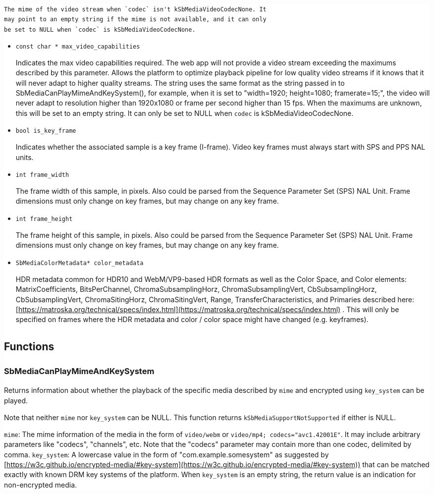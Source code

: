     The mime of the video stream when `codec` isn't kSbMediaVideoCodecNone. It
    may point to an empty string if the mime is not available, and it can only
    be set to NULL when `codec` is kSbMediaVideoCodecNone.
*   `const char * max_video_capabilities`

    Indicates the max video capabilities required. The web app will not provide
    a video stream exceeding the maximums described by this parameter. Allows
    the platform to optimize playback pipeline for low quality video streams if
    it knows that it will never adapt to higher quality streams. The string uses
    the same format as the string passed in to SbMediaCanPlayMimeAndKeySystem(),
    for example, when it is set to "width=1920; height=1080; framerate=15;", the
    video will never adapt to resolution higher than 1920x1080 or frame per
    second higher than 15 fps. When the maximums are unknown, this will be set
    to an empty string. It can only be set to NULL when `codec` is
    kSbMediaVideoCodecNone.
*   `bool is_key_frame`

    Indicates whether the associated sample is a key frame (I-frame). Video key
    frames must always start with SPS and PPS NAL units.
*   `int frame_width`

    The frame width of this sample, in pixels. Also could be parsed from the
    Sequence Parameter Set (SPS) NAL Unit. Frame dimensions must only change on
    key frames, but may change on any key frame.
*   `int frame_height`

    The frame height of this sample, in pixels. Also could be parsed from the
    Sequence Parameter Set (SPS) NAL Unit. Frame dimensions must only change on
    key frames, but may change on any key frame.
*   `SbMediaColorMetadata* color_metadata`

    HDR metadata common for HDR10 and WebM/VP9-based HDR formats as well as the
    Color Space, and Color elements: MatrixCoefficients, BitsPerChannel,
    ChromaSubsamplingHorz, ChromaSubsamplingVert, CbSubsamplingHorz,
    CbSubsamplingVert, ChromaSitingHorz, ChromaSitingVert, Range,
    TransferCharacteristics, and Primaries described here: [https://matroska.org/technical/specs/index.html](https://matroska.org/technical/specs/index.html)
    . This will only be specified on frames where the HDR metadata and color /
    color space might have changed (e.g. keyframes).

## Functions ##

### SbMediaCanPlayMimeAndKeySystem ###

Returns information about whether the playback of the specific media described
by `mime` and encrypted using `key_system` can be played.

Note that neither `mime` nor `key_system` can be NULL. This function returns
`kSbMediaSupportNotSupported` if either is NULL.

`mime`: The mime information of the media in the form of `video/webm` or
`video/mp4; codecs="avc1.42001E"`. It may include arbitrary parameters like
"codecs", "channels", etc. Note that the "codecs" parameter may contain more
than one codec, delimited by comma. `key_system`: A lowercase value in the form
of "com.example.somesystem" as suggested by [https://w3c.github.io/encrypted-media/#key-system](https://w3c.github.io/encrypted-media/#key-system)) that can
be matched exactly with known DRM key systems of the platform. When `key_system`
is an empty string, the return value is an indication for non-encrypted media.
